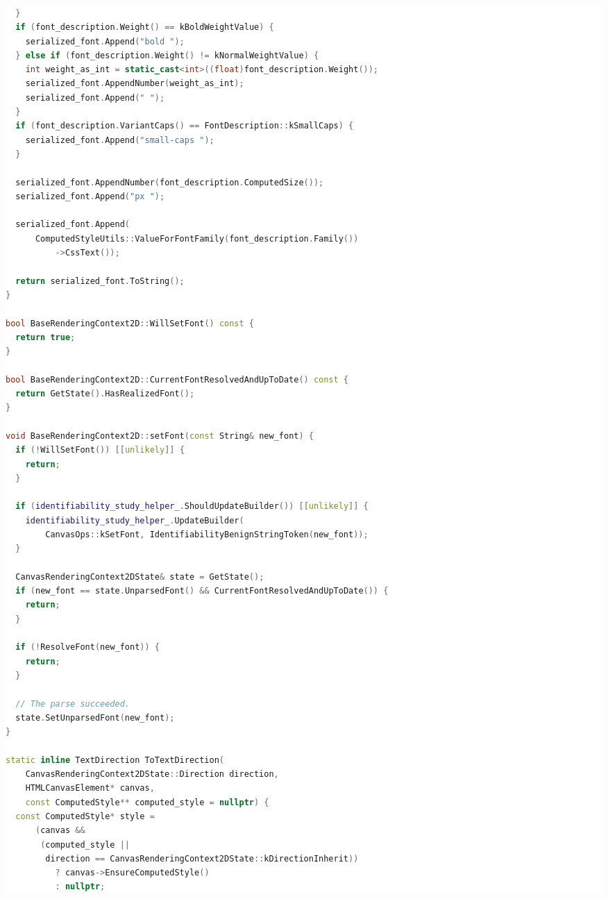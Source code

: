 ```cpp
  }
  if (font_description.Weight() == kBoldWeightValue) {
    serialized_font.Append("bold ");
  } else if (font_description.Weight() != kNormalWeightValue) {
    int weight_as_int = static_cast<int>((float)font_description.Weight());
    serialized_font.AppendNumber(weight_as_int);
    serialized_font.Append(" ");
  }
  if (font_description.VariantCaps() == FontDescription::kSmallCaps) {
    serialized_font.Append("small-caps ");
  }

  serialized_font.AppendNumber(font_description.ComputedSize());
  serialized_font.Append("px ");

  serialized_font.Append(
      ComputedStyleUtils::ValueForFontFamily(font_description.Family())
          ->CssText());

  return serialized_font.ToString();
}

bool BaseRenderingContext2D::WillSetFont() const {
  return true;
}

bool BaseRenderingContext2D::CurrentFontResolvedAndUpToDate() const {
  return GetState().HasRealizedFont();
}

void BaseRenderingContext2D::setFont(const String& new_font) {
  if (!WillSetFont()) [[unlikely]] {
    return;
  }

  if (identifiability_study_helper_.ShouldUpdateBuilder()) [[unlikely]] {
    identifiability_study_helper_.UpdateBuilder(
        CanvasOps::kSetFont, IdentifiabilityBenignStringToken(new_font));
  }

  CanvasRenderingContext2DState& state = GetState();
  if (new_font == state.UnparsedFont() && CurrentFontResolvedAndUpToDate()) {
    return;
  }

  if (!ResolveFont(new_font)) {
    return;
  }

  // The parse succeeded.
  state.SetUnparsedFont(new_font);
}

static inline TextDirection ToTextDirection(
    CanvasRenderingContext2DState::Direction direction,
    HTMLCanvasElement* canvas,
    const ComputedStyle** computed_style = nullptr) {
  const ComputedStyle* style =
      (canvas &&
       (computed_style ||
        direction == CanvasRenderingContext2DState::kDirectionInherit))
          ? canvas->EnsureComputedStyle()
          : nullptr;
```